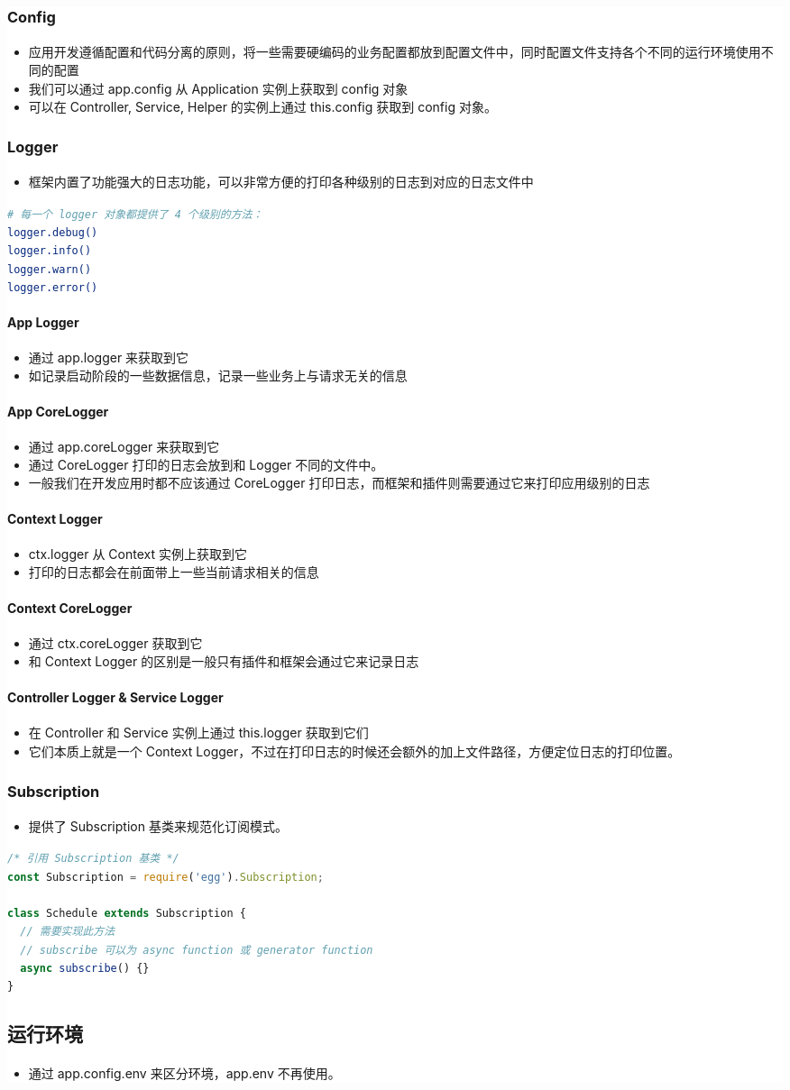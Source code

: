 ### Config
* 应用开发遵循配置和代码分离的原则，将一些需要硬编码的业务配置都放到配置文件中，同时配置文件支持各个不同的运行环境使用不同的配置
* 我们可以通过 app.config 从 Application 实例上获取到 config 对象
* 可以在 Controller, Service, Helper 的实例上通过 this.config 获取到 config 对象。

### Logger
* 框架内置了功能强大的日志功能，可以非常方便的打印各种级别的日志到对应的日志文件中
``` bash
# 每一个 logger 对象都提供了 4 个级别的方法：
logger.debug()
logger.info()
logger.warn()
logger.error()
```
#### App Logger
* 通过 app.logger 来获取到它
* 如记录启动阶段的一些数据信息，记录一些业务上与请求无关的信息

#### App CoreLogger
* 通过 app.coreLogger 来获取到它
* 通过 CoreLogger 打印的日志会放到和 Logger 不同的文件中。
* 一般我们在开发应用时都不应该通过 CoreLogger 打印日志，而框架和插件则需要通过它来打印应用级别的日志
#### Context Logger
* ctx.logger 从 Context 实例上获取到它
* 打印的日志都会在前面带上一些当前请求相关的信息

#### Context CoreLogger
* 通过 ctx.coreLogger 获取到它
* 和 Context Logger 的区别是一般只有插件和框架会通过它来记录日志

#### Controller Logger & Service Logger
* 在 Controller 和 Service 实例上通过 this.logger 获取到它们
* 它们本质上就是一个 Context Logger，不过在打印日志的时候还会额外的加上文件路径，方便定位日志的打印位置。


### Subscription
* 提供了 Subscription 基类来规范化订阅模式。
``` js
/* 引用 Subscription 基类 */
const Subscription = require('egg').Subscription;

class Schedule extends Subscription {
  // 需要实现此方法
  // subscribe 可以为 async function 或 generator function
  async subscribe() {}
}

```

## 运行环境
* 通过 app.config.env 来区分环境，app.env 不再使用。
